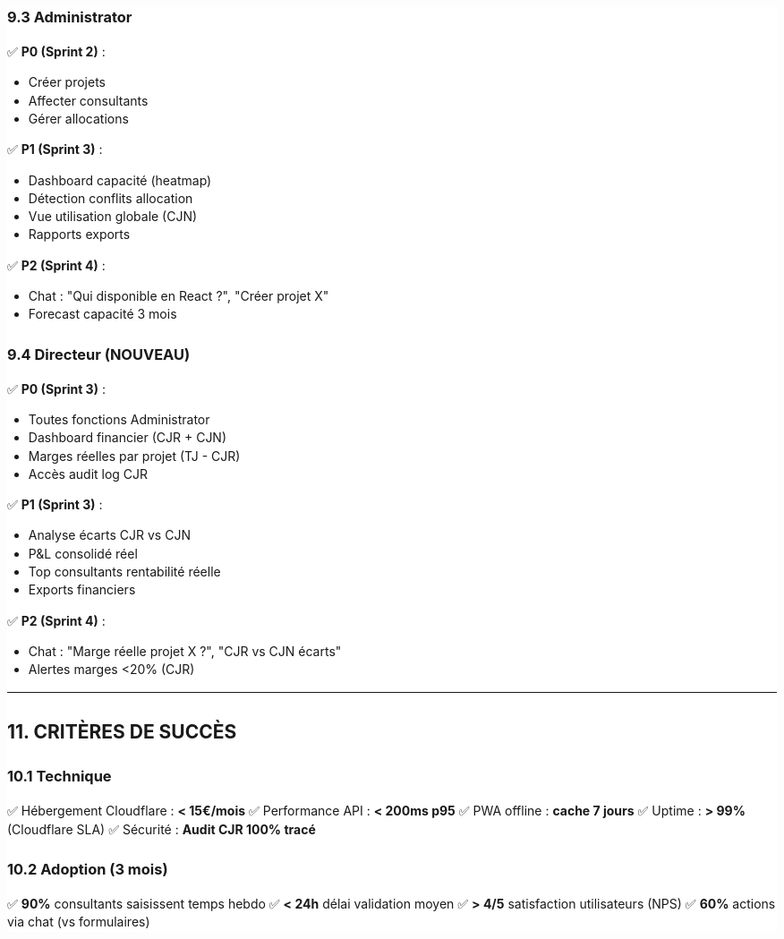 ### 9.3 Administrator

✅ **P0 (Sprint 2)** :
- Créer projets
- Affecter consultants
- Gérer allocations

✅ **P1 (Sprint 3)** :
- Dashboard capacité (heatmap)
- Détection conflits allocation
- Vue utilisation globale (CJN)
- Rapports exports

✅ **P2 (Sprint 4)** :
- Chat : "Qui disponible en React ?", "Créer projet X"
- Forecast capacité 3 mois

### 9.4 Directeur (NOUVEAU)

✅ **P0 (Sprint 3)** :
- Toutes fonctions Administrator
- Dashboard financier (CJR + CJN)
- Marges réelles par projet (TJ - CJR)
- Accès audit log CJR

✅ **P1 (Sprint 3)** :
- Analyse écarts CJR vs CJN
- P&L consolidé réel
- Top consultants rentabilité réelle
- Exports financiers

✅ **P2 (Sprint 4)** :
- Chat : "Marge réelle projet X ?", "CJR vs CJN écarts"
- Alertes marges <20% (CJR)

---

## 11. CRITÈRES DE SUCCÈS

### 10.1 Technique

✅ Hébergement Cloudflare : **< 15€/mois**
✅ Performance API : **< 200ms p95**
✅ PWA offline : **cache 7 jours**
✅ Uptime : **> 99%** (Cloudflare SLA)
✅ Sécurité : **Audit CJR 100% tracé**

### 10.2 Adoption (3 mois)

✅ **90%** consultants saisissent temps hebdo
✅ **< 24h** délai validation moyen
✅ **> 4/5** satisfaction utilisateurs (NPS)
✅ **60%** actions via chat (vs formulaires)

